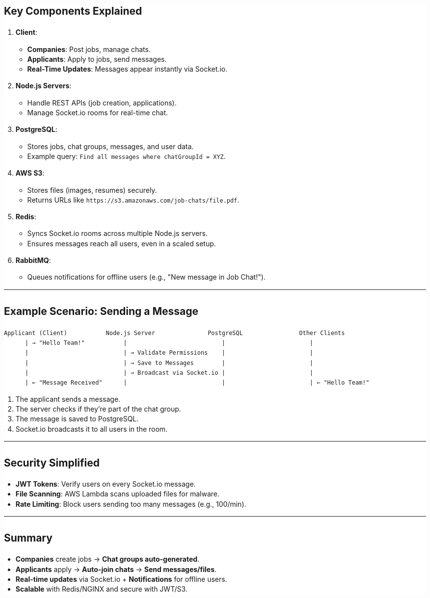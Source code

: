 
## **Key Components Explained**  
1. **Client**:  
   - **Companies**: Post jobs, manage chats.  
   - **Applicants**: Apply to jobs, send messages.  
   - **Real-Time Updates**: Messages appear instantly via Socket.io.  

2. **Node.js Servers**:  
   - Handle REST APIs (job creation, applications).  
   - Manage Socket.io rooms for real-time chat.  

3. **PostgreSQL**:  
   - Stores jobs, chat groups, messages, and user data.  
   - Example query: `Find all messages where chatGroupId = XYZ`.  

4. **AWS S3**:  
   - Stores files (images, resumes) securely.  
   - Returns URLs like `https://s3.amazonaws.com/job-chats/file.pdf`.  

5. **Redis**:  
   - Syncs Socket.io rooms across multiple Node.js servers.  
   - Ensures messages reach all users, even in a scaled setup.  

6. **RabbitMQ**:  
   - Queues notifications for offline users (e.g., "New message in Job Chat!").  

---

## **Example Scenario: Sending a Message**  
```  
Applicant (Client)           Node.js Server               PostgreSQL                Other Clients  
      | → "Hello Team!"           |                           |                        |  
      |                           | → Validate Permissions    |                        |  
      |                           | → Save to Messages        |                        |  
      |                           | → Broadcast via Socket.io |                        |  
      | ← "Message Received"      |                           |                        | ← "Hello Team!"  
```  

1. The applicant sends a message.  
2. The server checks if they’re part of the chat group.  
3. The message is saved to PostgreSQL.  
4. Socket.io broadcasts it to all users in the room.  

---

## **Security Simplified**  
- **JWT Tokens**: Verify users on every Socket.io message.  
- **File Scanning**: AWS Lambda scans uploaded files for malware.  
- **Rate Limiting**: Block users sending too many messages (e.g., 100/min).  

---

## **Summary**  
- **Companies** create jobs → **Chat groups auto-generated**.  
- **Applicants** apply → **Auto-join chats** → **Send messages/files**.  
- **Real-time updates** via Socket.io + **Notifications** for offline users.  
- **Scalable** with Redis/NGINX and secure with JWT/S3.
